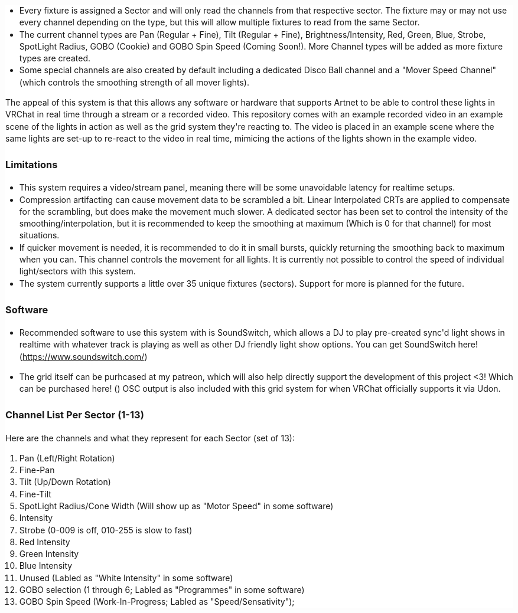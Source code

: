 - Every fixture is assigned a Sector and will only read the channels from that respective sector. The fixture may or may not use every channel depending on the type, but this will allow multiple fixtures to read from the same Sector.
- The current channel types are Pan (Regular + Fine), Tilt (Regular + Fine), Brightness/Intensity, Red, Green, Blue, Strobe, SpotLight Radius, GOBO (Cookie) and GOBO Spin Speed (Coming Soon!). More Channel types will be added as more fixture types are created.
- Some special channels are also created by default including a dedicated Disco Ball channel and a "Mover Speed Channel" (which controls the smoothing strength of all mover lights).


The appeal of this system is that this allows any software or hardware that supports Artnet to be able to control these lights in VRChat in real time through a stream or a recorded video. This repository comes with an example recorded video in an example scene of the lights in action as well as the grid system they're reacting to. The video is placed in an example scene where the same lights are set-up to re-react to the video in real time, mimicing the actions of the lights shown in the example video.



### Limitations 
- This system requires a video/stream panel, meaning there will be some unavoidable latency for realtime setups.
- Compression artifacting can cause movement data to be scrambled a bit. Linear Interpolated CRTs are applied to compensate for the scrambling, but does make the movement much slower. A dedicated sector has been set to control the intensity of the smoothing/interpolation, but it is recommended to keep the smoothing at maximum (Which is 0 for that channel) for most situations. 
- If quicker movement is needed, it is recommended to do it in small bursts, quickly returning the smoothing back to maximum when you can. This channel controls the movement for all lights. It is currently not possible to control the speed of individual light/sectors with this system.
- The system currently supports a little over 35 unique fixtures (sectors). Support for more is planned for the future.

### Software
- Recommended software to use this system with is SoundSwitch, which allows a DJ to play pre-created sync'd light shows in realtime with whatever track is playing as well as other DJ friendly light show options. You can get SoundSwitch here! (https://www.soundswitch.com/)

- The grid itself can be purhcased at my patreon, which will also help directly support the development of this project <3! Which can be purchased here! () OSC output is also included with this grid system for when VRChat officially supports it via Udon.

### Channel List Per Sector (1-13)
Here are the channels and what they represent for each Sector (set of 13):

1. Pan (Left/Right Rotation)
2. Fine-Pan
3. Tilt (Up/Down Rotation)
4. Fine-Tilt
5. SpotLight Radius/Cone Width (Will show up as "Motor Speed" in some software)
6. Intensity
7. Strobe (0-009 is off, 010-255 is slow to fast)
8. Red Intensity
9. Green Intensity
10. Blue Intensity
11. Unused (Labled as "White Intensity" in some software)
12. GOBO selection (1 through 6; Labled as "Programmes" in some software)
13. GOBO Spin Speed (Work-In-Progress; Labled as "Speed/Sensativity");
